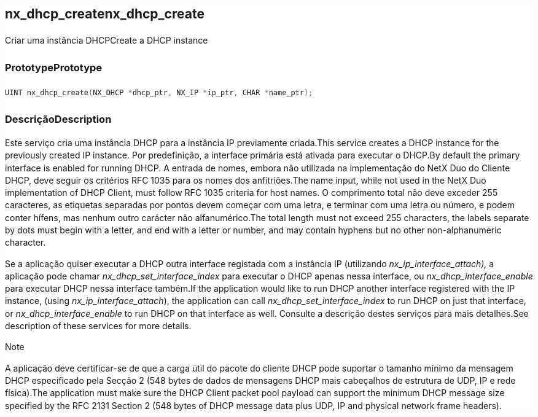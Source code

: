 ## <a name="nx_dhcp_create"></a><span data-ttu-id="2b28c-148">nx_dhcp_create</span><span class="sxs-lookup"><span data-stu-id="2b28c-148">nx_dhcp_create</span></span>

<span data-ttu-id="2b28c-149">Criar uma instância DHCP</span><span class="sxs-lookup"><span data-stu-id="2b28c-149">Create a DHCP instance</span></span>

### <a name="prototype"></a><span data-ttu-id="2b28c-150">Prototype</span><span class="sxs-lookup"><span data-stu-id="2b28c-150">Prototype</span></span>

```c
UINT nx_dhcp_create(NX_DHCP *dhcp_ptr, NX_IP *ip_ptr, CHAR *name_ptr);
```

### <a name="description"></a><span data-ttu-id="2b28c-151">Descrição</span><span class="sxs-lookup"><span data-stu-id="2b28c-151">Description</span></span>

<span data-ttu-id="2b28c-152">Este serviço cria uma instância DHCP para a instância IP previamente criada.</span><span class="sxs-lookup"><span data-stu-id="2b28c-152">This service creates a DHCP instance for the previously created IP instance.</span></span> <span data-ttu-id="2b28c-153">Por predefinição, a interface primária está ativada para executar o DHCP.</span><span class="sxs-lookup"><span data-stu-id="2b28c-153">By default the primary interface is enabled for running DHCP.</span></span> <span data-ttu-id="2b28c-154">A entrada de nomes, embora não utilizada na implementação do NetX Duo do Cliente DHCP, deve seguir os critérios RFC 1035 para os nomes dos anfitriões.</span><span class="sxs-lookup"><span data-stu-id="2b28c-154">The name input, while not used in the NetX Duo implementation of DHCP Client, must follow RFC 1035 criteria for host names.</span></span> <span data-ttu-id="2b28c-155">O comprimento total não deve exceder 255 caracteres, as etiquetas separadas por pontos devem começar com uma letra, e terminar com uma letra ou número, e podem conter hífens, mas nenhum outro carácter não alfanumérico.</span><span class="sxs-lookup"><span data-stu-id="2b28c-155">The total length must not exceed 255 characters, the labels separate by dots must begin with a letter, and end with a letter or number, and may contain hyphens but no other non-alphanumeric character.</span></span>

<span data-ttu-id="2b28c-156">Se a aplicação quiser executar a DHCP outra interface registada com a instância IP (utilizando *nx_ip_interface_attach),* a aplicação pode chamar *nx_dhcp_set_interface_index* para executar o DHCP apenas nessa interface, ou *nx_dhcp_interface_enable* para executar DHCP nessa interface também.</span><span class="sxs-lookup"><span data-stu-id="2b28c-156">If the application would like to run DHCP another interface registered with the IP instance, (using *nx_ip_interface_attach*), the application can call *nx_dhcp_set_interface_index* to run DHCP on just that interface, or *nx_dhcp_interface_enable* to run DHCP on that interface as well.</span></span> <span data-ttu-id="2b28c-157">Consulte a descrição destes serviços para mais detalhes.</span><span class="sxs-lookup"><span data-stu-id="2b28c-157">See description of these services for more details.</span></span>

>[!NOTE]
> <span data-ttu-id="2b28c-158">A aplicação deve certificar-se de que a carga útil do pacote do cliente DHCP pode suportar o tamanho mínimo da mensagem DHCP especificado pela Secção 2 (548 bytes de dados de mensagens DHCP mais cabeçalhos de estrutura de UDP, IP e rede física).</span><span class="sxs-lookup"><span data-stu-id="2b28c-158">The application must make sure the DHCP Client packet pool payload can support the minimum DHCP message size specified by the RFC 2131 Section 2 (548 bytes of DHCP message data plus UDP, IP and physical network frame headers).</span></span>
